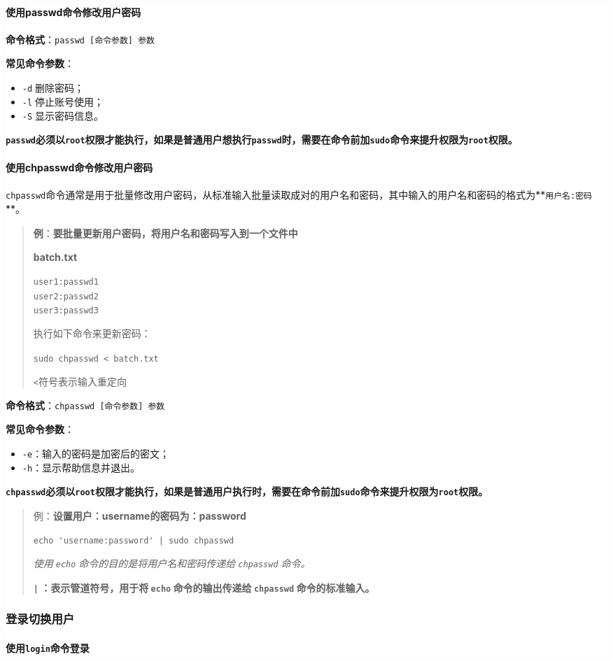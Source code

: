 #### 使用passwd命令修改用户密码

**命令格式**：`passwd [命令参数] 参数`

**常见命令参数**：

- `-d` 删除密码；
- `-l` 停止账号使用；
- `-S` 显示密码信息。

**`passwd`必须以`root`权限才能执行，如果是普通用户想执行`passwd`时，需要在命令前加`sudo`命令来提升权限为`root`权限。**

#### 使用chpasswd命令修改用户密码

`chpasswd`命令通常是用于批量修改用户密码，从标准输入批量读取成对的用户名和密码，其中输入的用户名和密码的格式为**`用户名:密码`**。

> **例**：**要批量更新用户密码，将用户名和密码写入到一个文件中**
>
> **batch.txt**
>
> ```txt
> user1:passwd1
> user2:passwd2
> user3:passwd3
> ```
>
> 执行如下命令来更新密码：
>
> ```shell
> sudo chpasswd < batch.txt
> ```
>
> `<`符号表示输入重定向

**命令格式**：`chpasswd [命令参数] 参数`

**常见命令参数**：

- `-e`：输入的密码是加密后的密文；
- `-h`：显示帮助信息并退出。

**`chpasswd`必须以`root`权限才能执行，如果是普通用户执行时，需要在命令前加`sudo`命令来提升权限为`root`权限。**

> 例：**设置用户：username的密码为：password**
>
> ```shell
> echo 'username:password' | sudo chpasswd
> ```
>
> *使用 `echo` 命令的目的是将用户名和密码传递给 `chpasswd` 命令。*
>
> **`|` ：表示管道符号，用于将 `echo` 命令的输出传递给 `chpasswd` 命令的标准输入。**

### 登录切换用户

#### 使用`login`命令登录
